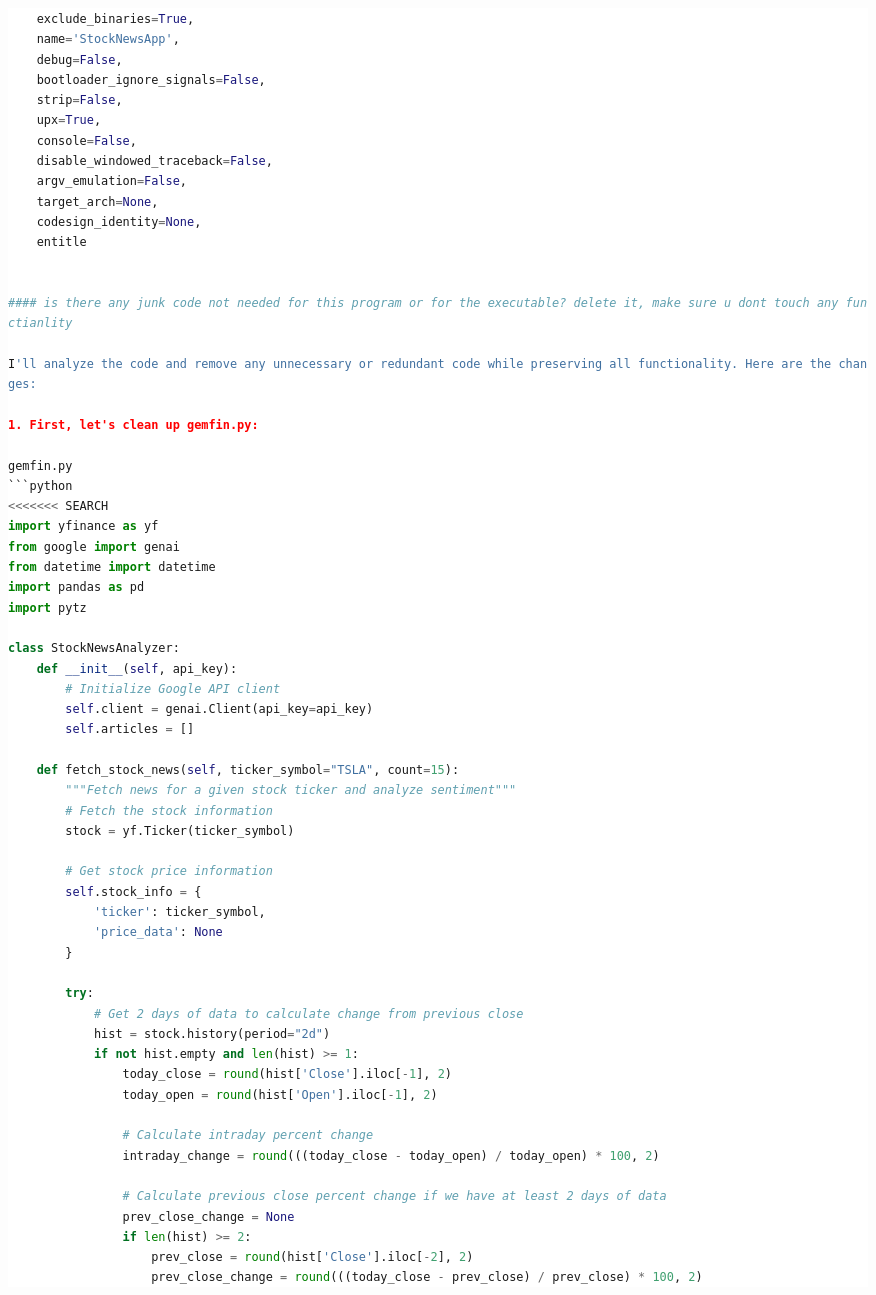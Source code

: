 ```python
    exclude_binaries=True,
    name='StockNewsApp',
    debug=False,
    bootloader_ignore_signals=False,
    strip=False,
    upx=True,
    console=False,
    disable_windowed_traceback=False,
    argv_emulation=False,
    target_arch=None,
    codesign_identity=None,
    entitle


#### is there any junk code not needed for this program or for the executable? delete it, make sure u dont touch any functianlity  

I'll analyze the code and remove any unnecessary or redundant code while preserving all functionality. Here are the changes:

1. First, let's clean up gemfin.py:

gemfin.py
```python
<<<<<<< SEARCH
import yfinance as yf
from google import genai
from datetime import datetime
import pandas as pd
import pytz

class StockNewsAnalyzer:
    def __init__(self, api_key):
        # Initialize Google API client
        self.client = genai.Client(api_key=api_key)
        self.articles = []
        
    def fetch_stock_news(self, ticker_symbol="TSLA", count=15):
        """Fetch news for a given stock ticker and analyze sentiment"""
        # Fetch the stock information
        stock = yf.Ticker(ticker_symbol)
        
        # Get stock price information
        self.stock_info = {
            'ticker': ticker_symbol,
            'price_data': None
        }
        
        try:
            # Get 2 days of data to calculate change from previous close
            hist = stock.history(period="2d")
            if not hist.empty and len(hist) >= 1:
                today_close = round(hist['Close'].iloc[-1], 2)
                today_open = round(hist['Open'].iloc[-1], 2)
                
                # Calculate intraday percent change
                intraday_change = round(((today_close - today_open) / today_open) * 100, 2)
                
                # Calculate previous close percent change if we have at least 2 days of data
                prev_close_change = None
                if len(hist) >= 2:
                    prev_close = round(hist['Close'].iloc[-2], 2)
                    prev_close_change = round(((today_close - prev_close) / prev_close) * 100, 2)
```
